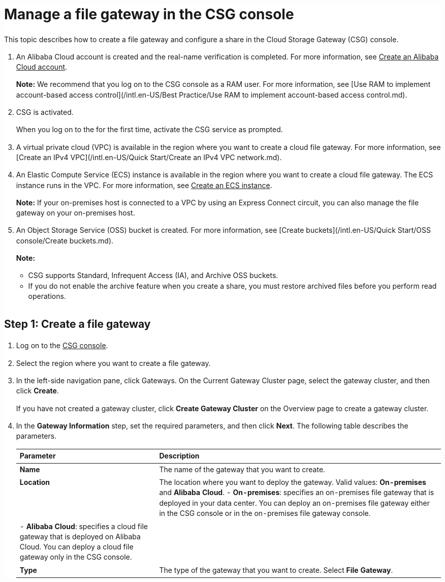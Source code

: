 # Manage a file gateway in the CSG console

This topic describes how to create a file gateway and configure a share in the Cloud Storage Gateway \(CSG\) console.

1.  An Alibaba Cloud account is created and the real-name verification is completed. For more information, see [Create an Alibaba Cloud account](https://www.alibabacloud.com/help/zh/doc-detail/50482.html).

    **Note:** We recommend that you log on to the CSG console as a RAM user. For more information, see [Use RAM to implement account-based access control](/intl.en-US/Best Practice/Use RAM to implement account-based access control.md).

2.  CSG is activated.

    When you log on to the for the first time, activate the CSG service as prompted.

3.  A virtual private cloud \(VPC\) is available in the region where you want to create a cloud file gateway. For more information, see [Create an IPv4 VPC](/intl.en-US/Quick Start/Create an IPv4 VPC network.md).
4.  An Elastic Compute Service \(ECS\) instance is available in the region where you want to create a cloud file gateway. The ECS instance runs in the VPC. For more information, see [Create an ECS instance]().

    **Note:** If your on-premises host is connected to a VPC by using an Express Connect circuit, you can also manage the file gateway on your on-premises host.

5.  An Object Storage Service \(OSS\) bucket is created. For more information, see [Create buckets](/intl.en-US/Quick Start/OSS console/Create buckets.md).

    **Note:**

    -   CSG supports Standard, Infrequent Access \(IA\), and Archive OSS buckets.
    -   If you do not enable the archive feature when you create a share, you must restore archived files before you perform read operations.

## Step 1: Create a file gateway

1.  Log on to the [CSG console](https://sgwnew.console.aliyun.com/).

2.  Select the region where you want to create a file gateway.

3.  In the left-side navigation pane, click Gateways. On the Current Gateway Cluster page, select the gateway cluster, and then click **Create**.

    If you have not created a gateway cluster, click **Create Gateway Cluster** on the Overview page to create a gateway cluster.

4.  In the **Gateway Information** step, set the required parameters, and then click **Next**. The following table describes the parameters.

    |Parameter|Description|
    |---------|-----------|
    |**Name**|The name of the gateway that you want to create.|
    |**Location**|The location where you want to deploy the gateway. Valid values: **On-premises** and **Alibaba Cloud**.     -   **On-premises**: specifies an on-premises file gateway that is deployed in your data center. You can deploy an on-premises file gateway either in the CSG console or in the on-premises file gateway console.
    -   **Alibaba Cloud**: specifies a cloud file gateway that is deployed on Alibaba Cloud. You can deploy a cloud file gateway only in the CSG console. |
    |**Type**|The type of the gateway that you want to create. Select **File Gateway**.|
